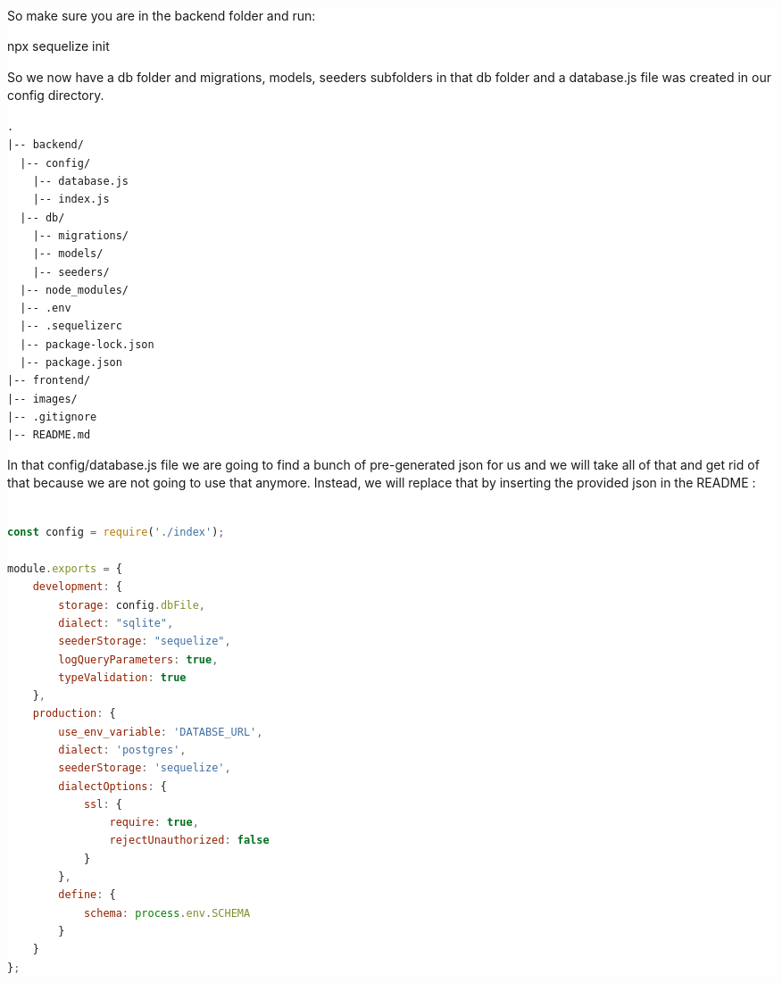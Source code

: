 So make sure you are in the backend folder and run: 

npx sequelize init 

So we now have a db folder and migrations, models, seeders subfolders in that db folder and a database.js file was created in our config directory.

```plaintext
.
|-- backend/
  |-- config/
    |-- database.js
    |-- index.js 
  |-- db/
    |-- migrations/
    |-- models/
    |-- seeders/
  |-- node_modules/
  |-- .env
  |-- .sequelizerc
  |-- package-lock.json
  |-- package.json
|-- frontend/
|-- images/
|-- .gitignore
|-- README.md 
```

In that config/database.js file we are going to find a bunch of pre-generated json for us and we will take all of that and get rid of that because we are not going to use that anymore. Instead, we will replace that by inserting the provided json in the README : 

```config/database.js 

const config = require('./index');

module.exports = {
    development: {
        storage: config.dbFile, 
        dialect: "sqlite", 
        seederStorage: "sequelize", 
        logQueryParameters: true, 
        typeValidation: true
    }, 
    production: {
        use_env_variable: 'DATABSE_URL', 
        dialect: 'postgres',
        seederStorage: 'sequelize',
        dialectOptions: {
            ssl: {
                require: true, 
                rejectUnauthorized: false
            }
        }, 
        define: {
            schema: process.env.SCHEMA
        }
    }
}; 
```
